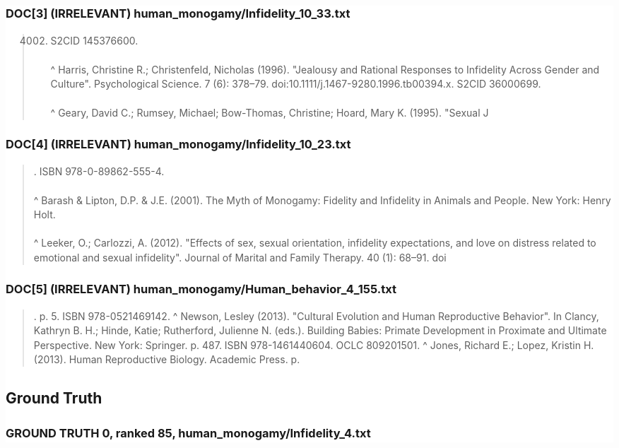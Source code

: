 ### DOC[3] (IRRELEVANT) human_monogamy/Infidelity_10_33.txt
> 4002. S2CID 145376600.<br><br>^ Harris, Christine R.; Christenfeld, Nicholas (1996). "Jealousy and Rational Responses to Infidelity Across Gender and Culture". Psychological Science. 7 (6): 378–79. doi:10.1111/j.1467-9280.1996.tb00394.x. S2CID 36000699.<br><br>^ Geary, David C.; Rumsey, Michael; Bow-Thomas, Christine; Hoard, Mary K. (1995). "Sexual J

### DOC[4] (IRRELEVANT) human_monogamy/Infidelity_10_23.txt
> . ISBN 978-0-89862-555-4.<br><br>^ Barash & Lipton, D.P. & J.E. (2001). The Myth of Monogamy: Fidelity and Infidelity in Animals and People. New York: Henry Holt.<br><br>^     Leeker, O.; Carlozzi, A. (2012). "Effects of sex, sexual orientation, infidelity expectations, and love on distress related to emotional and sexual infidelity". Journal of Marital and Family Therapy. 40 (1): 68–91. doi

### DOC[5] (IRRELEVANT) human_monogamy/Human_behavior_4_155.txt
> . p. 5. ISBN 978-0521469142. ^ Newson, Lesley (2013). "Cultural Evolution and Human Reproductive Behavior". In Clancy, Kathryn B. H.; Hinde, Katie; Rutherford, Julienne N. (eds.). Building Babies: Primate Development in Proximate and Ultimate Perspective. New York: Springer. p. 487. ISBN 978-1461440604. OCLC 809201501. ^ Jones, Richard E.; Lopez, Kristin H. (2013). Human Reproductive Biology. Academic Press. p.


## Ground Truth

### GROUND TRUTH 0, ranked 85, human_monogamy/Infidelity_4.txt
